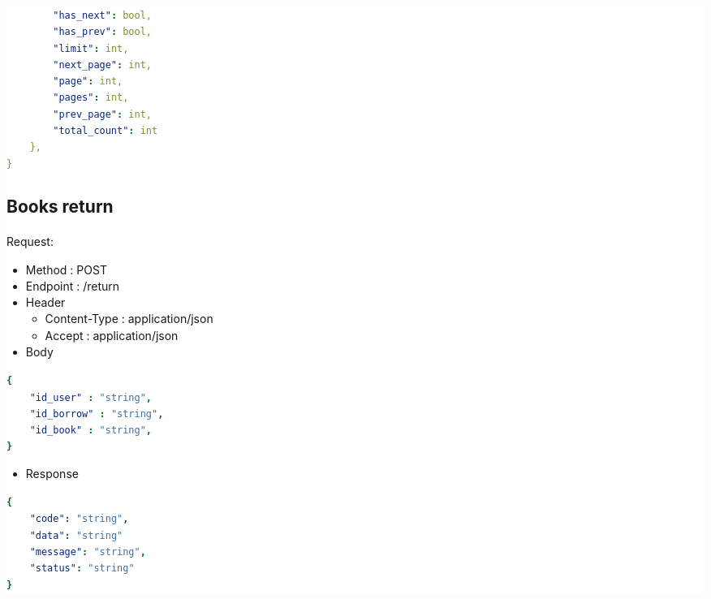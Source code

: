 ```yaml
        "has_next": bool,
        "has_prev": bool,
        "limit": int,
        "next_page": int,
        "page": int,
        "pages": int,
        "prev_page": int,
        "total_count": int
    },
}
```

## Books return
Request:
- Method : POST
- Endpoint : /return
- Header
  - Content-Type : application/json
  - Accept : application/json
- Body
```yaml
{ 
    "id_user" : "string",
    "id_borrow" : "string",
    "id_book" : "string", 
}
```
- Response
```yaml
{
    "code": "string",
    "data": "string"
    "message": "string",
    "status": "string"
}
```